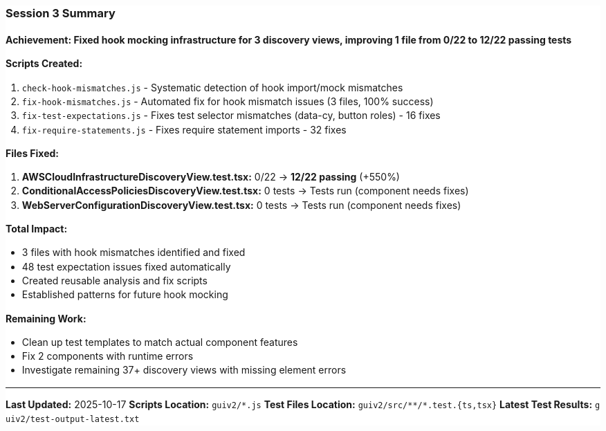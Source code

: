### Session 3 Summary

**Achievement: Fixed hook mocking infrastructure for 3 discovery views, improving 1 file from 0/22 to 12/22 passing tests**

**Scripts Created:**
1. `check-hook-mismatches.js` - Systematic detection of hook import/mock mismatches
2. `fix-hook-mismatches.js` - Automated fix for hook mismatch issues (3 files, 100% success)
3. `fix-test-expectations.js` - Fixes test selector mismatches (data-cy, button roles) - 16 fixes
4. `fix-require-statements.js` - Fixes require statement imports - 32 fixes

**Files Fixed:**
1. **AWSCloudInfrastructureDiscoveryView.test.tsx:** 0/22 → **12/22 passing** (+550%)
2. **ConditionalAccessPoliciesDiscoveryView.test.tsx:** 0 tests → Tests run (component needs fixes)
3. **WebServerConfigurationDiscoveryView.test.tsx:** 0 tests → Tests run (component needs fixes)

**Total Impact:**
- 3 files with hook mismatches identified and fixed
- 48 test expectation issues fixed automatically
- Created reusable analysis and fix scripts
- Established patterns for future hook mocking

**Remaining Work:**
- Clean up test templates to match actual component features
- Fix 2 components with runtime errors
- Investigate remaining 37+ discovery views with missing element errors

---

**Last Updated:** 2025-10-17
**Scripts Location:** `guiv2/*.js`
**Test Files Location:** `guiv2/src/**/*.test.{ts,tsx}`
**Latest Test Results:** `guiv2/test-output-latest.txt`
